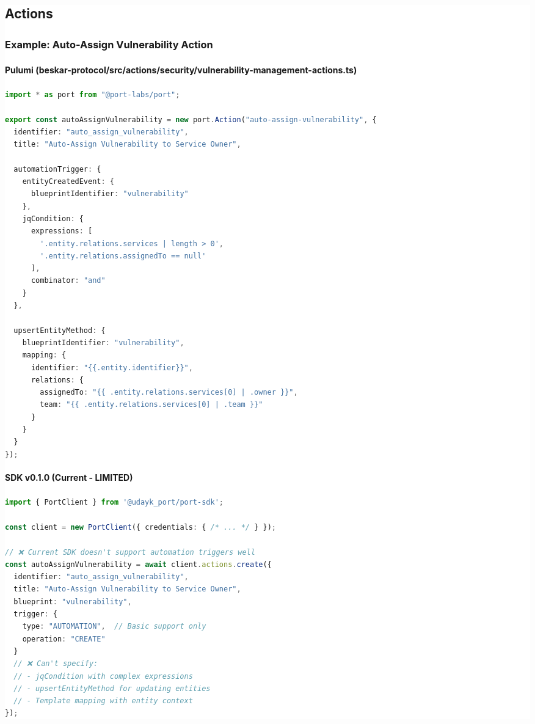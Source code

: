 ## Actions

### Example: Auto-Assign Vulnerability Action

#### Pulumi (beskar-protocol/src/actions/security/vulnerability-management-actions.ts)

```typescript
import * as port from "@port-labs/port";

export const autoAssignVulnerability = new port.Action("auto-assign-vulnerability", {
  identifier: "auto_assign_vulnerability",
  title: "Auto-Assign Vulnerability to Service Owner",
  
  automationTrigger: {
    entityCreatedEvent: {
      blueprintIdentifier: "vulnerability"
    },
    jqCondition: {
      expressions: [
        '.entity.relations.services | length > 0',
        '.entity.relations.assignedTo == null'
      ],
      combinator: "and"
    }
  },
  
  upsertEntityMethod: {
    blueprintIdentifier: "vulnerability",
    mapping: {
      identifier: "{{.entity.identifier}}",
      relations: {
        assignedTo: "{{ .entity.relations.services[0] | .owner }}",
        team: "{{ .entity.relations.services[0] | .team }}"
      }
    }
  }
});
```

#### SDK v0.1.0 (Current - LIMITED)

```typescript
import { PortClient } from '@udayk_port/port-sdk';

const client = new PortClient({ credentials: { /* ... */ } });

// ❌ Current SDK doesn't support automation triggers well
const autoAssignVulnerability = await client.actions.create({
  identifier: "auto_assign_vulnerability",
  title: "Auto-Assign Vulnerability to Service Owner",
  blueprint: "vulnerability",
  trigger: {
    type: "AUTOMATION",  // Basic support only
    operation: "CREATE"
  }
  // ❌ Can't specify:
  // - jqCondition with complex expressions
  // - upsertEntityMethod for updating entities
  // - Template mapping with entity context
});
```
